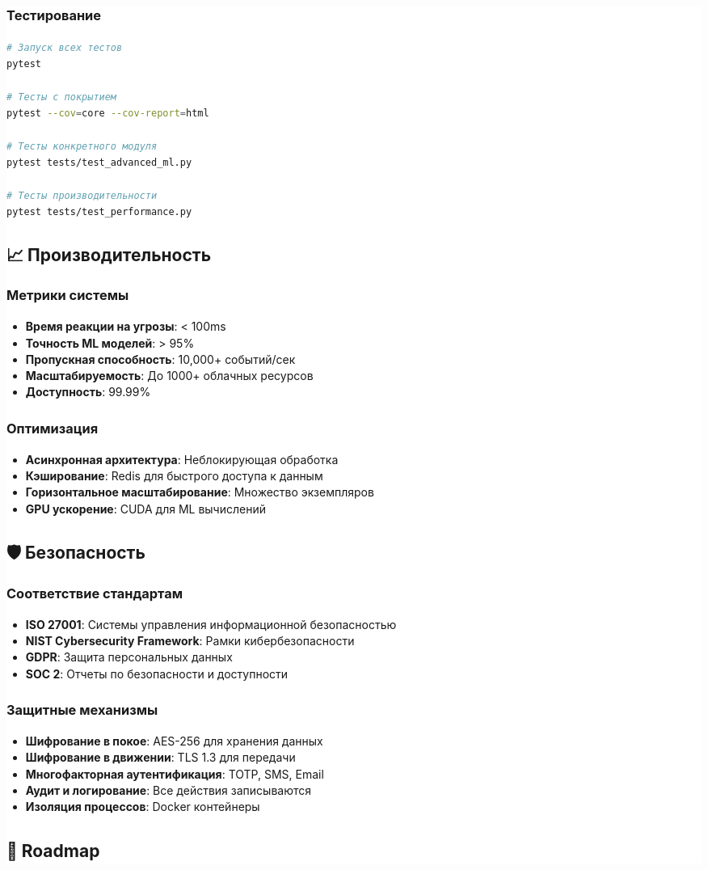 ### Тестирование

```bash
# Запуск всех тестов
pytest

# Тесты с покрытием
pytest --cov=core --cov-report=html

# Тесты конкретного модуля
pytest tests/test_advanced_ml.py

# Тесты производительности
pytest tests/test_performance.py
```

## 📈 Производительность

### Метрики системы

- **Время реакции на угрозы**: < 100ms
- **Точность ML моделей**: > 95%
- **Пропускная способность**: 10,000+ событий/сек
- **Масштабируемость**: До 1000+ облачных ресурсов
- **Доступность**: 99.99%

### Оптимизация

- **Асинхронная архитектура**: Неблокирующая обработка
- **Кэширование**: Redis для быстрого доступа к данным
- **Горизонтальное масштабирование**: Множество экземпляров
- **GPU ускорение**: CUDA для ML вычислений

## 🛡️ Безопасность

### Соответствие стандартам

- **ISO 27001**: Системы управления информационной безопасностью
- **NIST Cybersecurity Framework**: Рамки кибербезопасности
- **GDPR**: Защита персональных данных
- **SOC 2**: Отчеты по безопасности и доступности

### Защитные механизмы

- **Шифрование в покое**: AES-256 для хранения данных
- **Шифрование в движении**: TLS 1.3 для передачи
- **Многофакторная аутентификация**: TOTP, SMS, Email
- **Аудит и логирование**: Все действия записываются
- **Изоляция процессов**: Docker контейнеры

## 🚀 Roadmap
